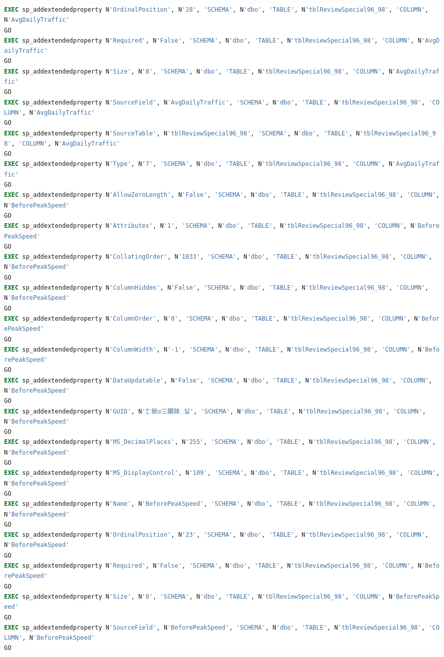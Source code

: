 ```sql
EXEC sp_addextendedproperty N'OrdinalPosition', N'28', 'SCHEMA', N'dbo', 'TABLE', N'tblReviewSpecial96_98', 'COLUMN', N'AvgDailyTraffic'
GO
EXEC sp_addextendedproperty N'Required', N'False', 'SCHEMA', N'dbo', 'TABLE', N'tblReviewSpecial96_98', 'COLUMN', N'AvgDailyTraffic'
GO
EXEC sp_addextendedproperty N'Size', N'8', 'SCHEMA', N'dbo', 'TABLE', N'tblReviewSpecial96_98', 'COLUMN', N'AvgDailyTraffic'
GO
EXEC sp_addextendedproperty N'SourceField', N'AvgDailyTraffic', 'SCHEMA', N'dbo', 'TABLE', N'tblReviewSpecial96_98', 'COLUMN', N'AvgDailyTraffic'
GO
EXEC sp_addextendedproperty N'SourceTable', N'tblReviewSpecial96_98', 'SCHEMA', N'dbo', 'TABLE', N'tblReviewSpecial96_98', 'COLUMN', N'AvgDailyTraffic'
GO
EXEC sp_addextendedproperty N'Type', N'7', 'SCHEMA', N'dbo', 'TABLE', N'tblReviewSpecial96_98', 'COLUMN', N'AvgDailyTraffic'
GO
EXEC sp_addextendedproperty N'AllowZeroLength', N'False', 'SCHEMA', N'dbo', 'TABLE', N'tblReviewSpecial96_98', 'COLUMN', N'BeforePeakSpeed'
GO
EXEC sp_addextendedproperty N'Attributes', N'1', 'SCHEMA', N'dbo', 'TABLE', N'tblReviewSpecial96_98', 'COLUMN', N'BeforePeakSpeed'
GO
EXEC sp_addextendedproperty N'CollatingOrder', N'1033', 'SCHEMA', N'dbo', 'TABLE', N'tblReviewSpecial96_98', 'COLUMN', N'BeforePeakSpeed'
GO
EXEC sp_addextendedproperty N'ColumnHidden', N'False', 'SCHEMA', N'dbo', 'TABLE', N'tblReviewSpecial96_98', 'COLUMN', N'BeforePeakSpeed'
GO
EXEC sp_addextendedproperty N'ColumnOrder', N'0', 'SCHEMA', N'dbo', 'TABLE', N'tblReviewSpecial96_98', 'COLUMN', N'BeforePeakSpeed'
GO
EXEC sp_addextendedproperty N'ColumnWidth', N'-1', 'SCHEMA', N'dbo', 'TABLE', N'tblReviewSpecial96_98', 'COLUMN', N'BeforePeakSpeed'
GO
EXEC sp_addextendedproperty N'DataUpdatable', N'False', 'SCHEMA', N'dbo', 'TABLE', N'tblReviewSpecial96_98', 'COLUMN', N'BeforePeakSpeed'
GO
EXEC sp_addextendedproperty N'GUID', N'㌊脈ಪ三醲䟱઼닳', 'SCHEMA', N'dbo', 'TABLE', N'tblReviewSpecial96_98', 'COLUMN', N'BeforePeakSpeed'
GO
EXEC sp_addextendedproperty N'MS_DecimalPlaces', N'255', 'SCHEMA', N'dbo', 'TABLE', N'tblReviewSpecial96_98', 'COLUMN', N'BeforePeakSpeed'
GO
EXEC sp_addextendedproperty N'MS_DisplayControl', N'109', 'SCHEMA', N'dbo', 'TABLE', N'tblReviewSpecial96_98', 'COLUMN', N'BeforePeakSpeed'
GO
EXEC sp_addextendedproperty N'Name', N'BeforePeakSpeed', 'SCHEMA', N'dbo', 'TABLE', N'tblReviewSpecial96_98', 'COLUMN', N'BeforePeakSpeed'
GO
EXEC sp_addextendedproperty N'OrdinalPosition', N'23', 'SCHEMA', N'dbo', 'TABLE', N'tblReviewSpecial96_98', 'COLUMN', N'BeforePeakSpeed'
GO
EXEC sp_addextendedproperty N'Required', N'False', 'SCHEMA', N'dbo', 'TABLE', N'tblReviewSpecial96_98', 'COLUMN', N'BeforePeakSpeed'
GO
EXEC sp_addextendedproperty N'Size', N'8', 'SCHEMA', N'dbo', 'TABLE', N'tblReviewSpecial96_98', 'COLUMN', N'BeforePeakSpeed'
GO
EXEC sp_addextendedproperty N'SourceField', N'BeforePeakSpeed', 'SCHEMA', N'dbo', 'TABLE', N'tblReviewSpecial96_98', 'COLUMN', N'BeforePeakSpeed'
GO
```